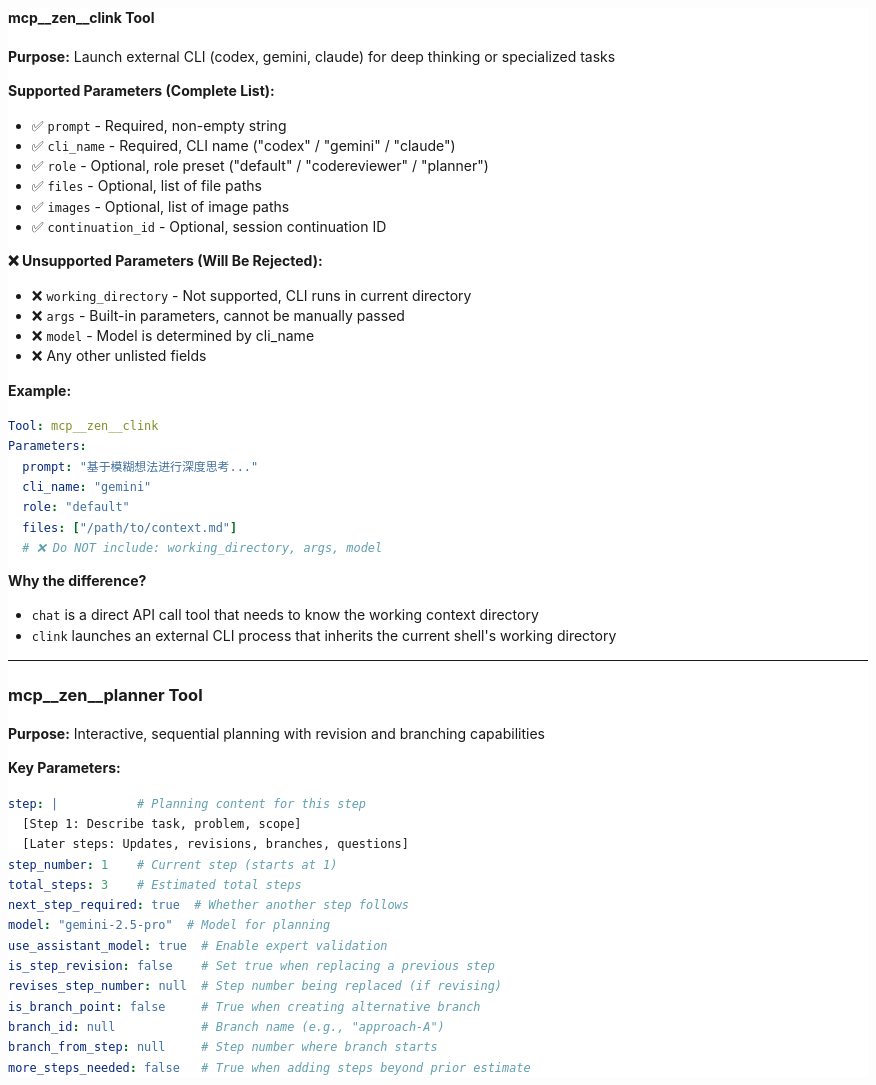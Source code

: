 
#### mcp__zen__clink Tool

**Purpose:** Launch external CLI (codex, gemini, claude) for deep thinking or specialized tasks

**Supported Parameters (Complete List):**
- ✅ `prompt` - Required, non-empty string
- ✅ `cli_name` - Required, CLI name ("codex" / "gemini" / "claude")
- ✅ `role` - Optional, role preset ("default" / "codereviewer" / "planner")
- ✅ `files` - Optional, list of file paths
- ✅ `images` - Optional, list of image paths
- ✅ `continuation_id` - Optional, session continuation ID

**❌ Unsupported Parameters (Will Be Rejected):**
- ❌ `working_directory` - Not supported, CLI runs in current directory
- ❌ `args` - Built-in parameters, cannot be manually passed
- ❌ `model` - Model is determined by cli_name
- ❌ Any other unlisted fields

**Example:**
```yaml
Tool: mcp__zen__clink
Parameters:
  prompt: "基于模糊想法进行深度思考..."
  cli_name: "gemini"
  role: "default"
  files: ["/path/to/context.md"]
  # ❌ Do NOT include: working_directory, args, model
```

**Why the difference?**
- `chat` is a direct API call tool that needs to know the working context directory
- `clink` launches an external CLI process that inherits the current shell's working directory

---

### mcp__zen__planner Tool

**Purpose:** Interactive, sequential planning with revision and branching capabilities

**Key Parameters:**

```yaml
step: |           # Planning content for this step
  [Step 1: Describe task, problem, scope]
  [Later steps: Updates, revisions, branches, questions]
step_number: 1    # Current step (starts at 1)
total_steps: 3    # Estimated total steps
next_step_required: true  # Whether another step follows
model: "gemini-2.5-pro"  # Model for planning
use_assistant_model: true  # Enable expert validation
is_step_revision: false    # Set true when replacing a previous step
revises_step_number: null  # Step number being replaced (if revising)
is_branch_point: false     # True when creating alternative branch
branch_id: null            # Branch name (e.g., "approach-A")
branch_from_step: null     # Step number where branch starts
more_steps_needed: false   # True when adding steps beyond prior estimate
```
